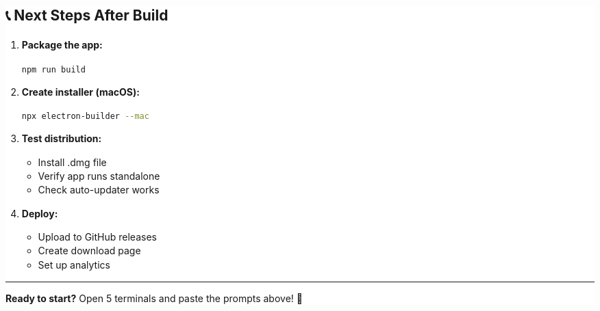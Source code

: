 
## 📞 Next Steps After Build

1. **Package the app:**
   ```bash
   npm run build
   ```

2. **Create installer (macOS):**
   ```bash
   npx electron-builder --mac
   ```

3. **Test distribution:**
   - Install .dmg file
   - Verify app runs standalone
   - Check auto-updater works

4. **Deploy:**
   - Upload to GitHub releases
   - Create download page
   - Set up analytics

---

**Ready to start?** Open 5 terminals and paste the prompts above! 🚀
